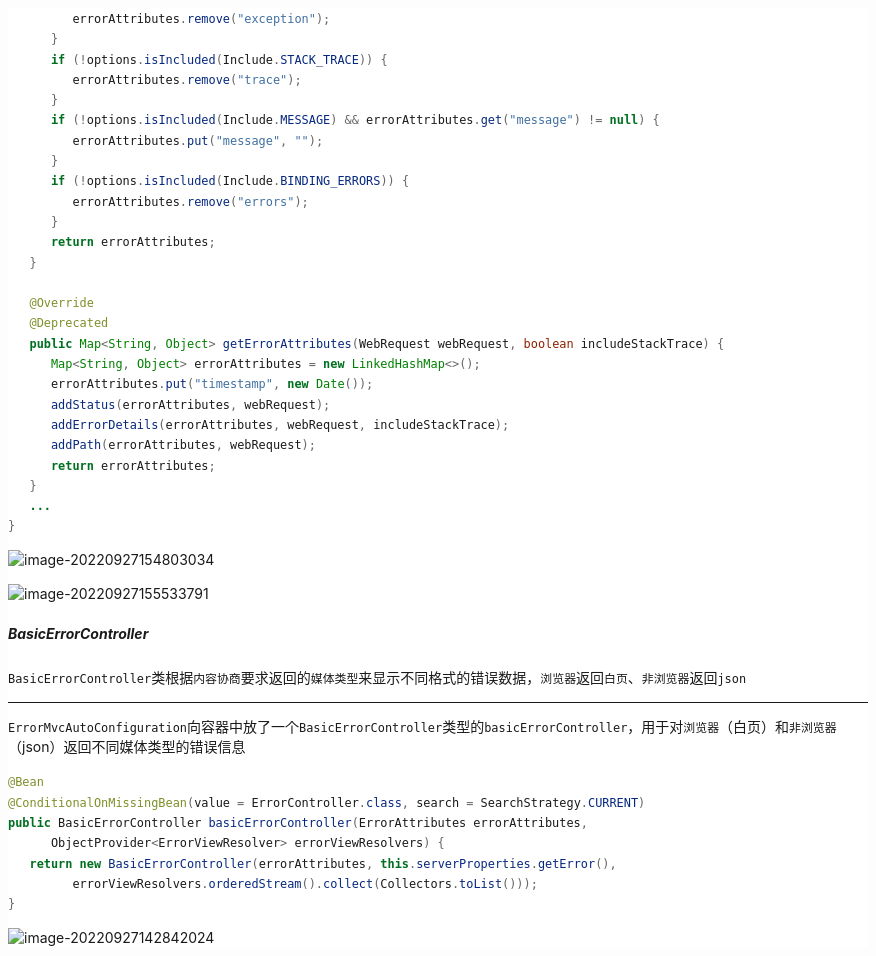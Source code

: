 ```java
         errorAttributes.remove("exception");
      }
      if (!options.isIncluded(Include.STACK_TRACE)) {
         errorAttributes.remove("trace");
      }
      if (!options.isIncluded(Include.MESSAGE) && errorAttributes.get("message") != null) {
         errorAttributes.put("message", "");
      }
      if (!options.isIncluded(Include.BINDING_ERRORS)) {
         errorAttributes.remove("errors");
      }
      return errorAttributes;
   }

   @Override
   @Deprecated
   public Map<String, Object> getErrorAttributes(WebRequest webRequest, boolean includeStackTrace) {
      Map<String, Object> errorAttributes = new LinkedHashMap<>();
      errorAttributes.put("timestamp", new Date());
      addStatus(errorAttributes, webRequest);
      addErrorDetails(errorAttributes, webRequest, includeStackTrace);
      addPath(errorAttributes, webRequest);
      return errorAttributes;
   }
   ...
}
```

![image-20220927154803034](https://gitlab.com/apzs/image/-/raw/master/image/image-20220927154803034.png)

![image-20220927155533791](https://gitlab.com/apzs/image/-/raw/master/image/image-20220927155533791.png)

##### BasicErrorController

`BasicErrorController`类根据`内容协商`要求返回的`媒体类型`来显示不同格式的错误数据，`浏览器`返回`白页`、`非浏览器`返回`json`

------
`ErrorMvcAutoConfiguration`向容器中放了一个`BasicErrorController`类型的`basicErrorController`，用于对`浏览器`（白页）和`非浏览器`（json）返回不同媒体类型的错误信息

```java
@Bean
@ConditionalOnMissingBean(value = ErrorController.class, search = SearchStrategy.CURRENT)
public BasicErrorController basicErrorController(ErrorAttributes errorAttributes,
      ObjectProvider<ErrorViewResolver> errorViewResolvers) {
   return new BasicErrorController(errorAttributes, this.serverProperties.getError(),
         errorViewResolvers.orderedStream().collect(Collectors.toList()));
}
```

![image-20220927142842024](https://gitlab.com/apzs/image/-/raw/master/image/image-20220927142842024.png)
